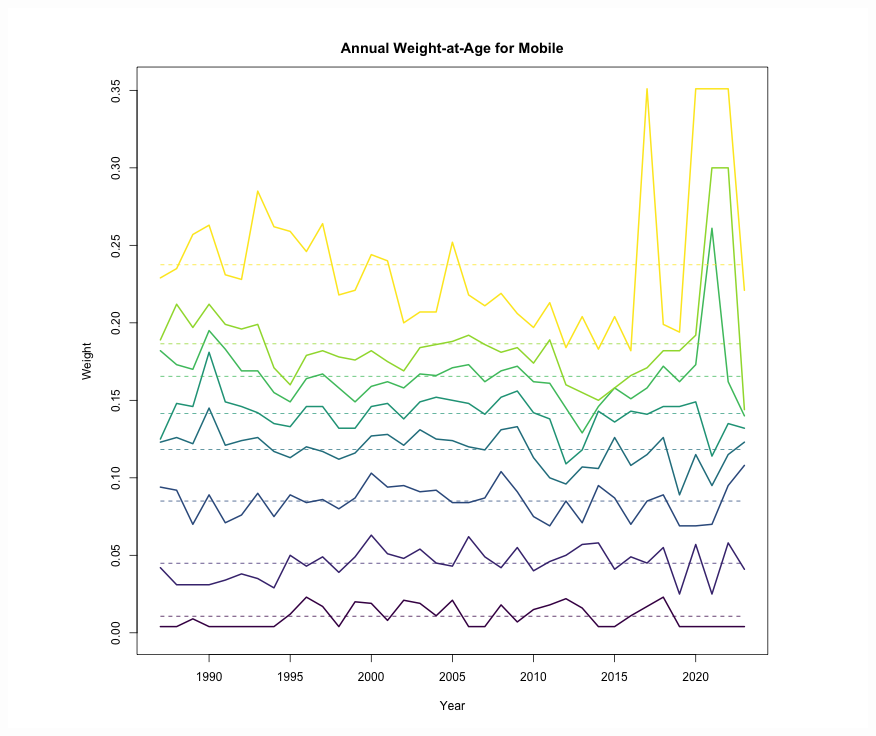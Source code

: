 <img src="plots_png/input_data/weight_at_age_Mobile_fleet.png" width="720" style="display: block; margin: auto;" />